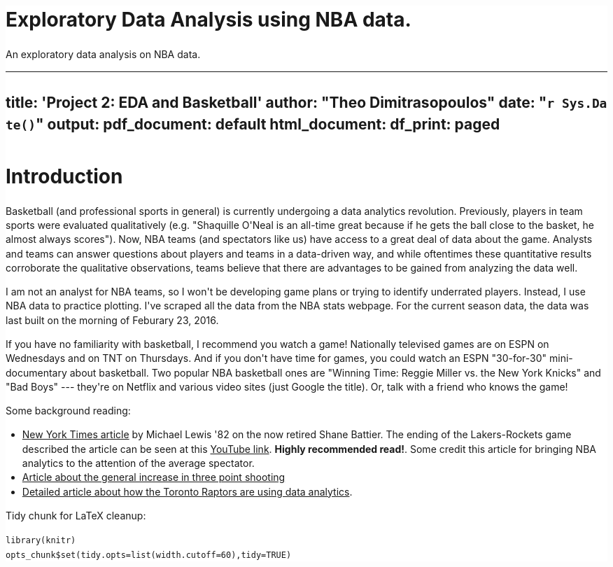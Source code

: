 # Exploratory Data Analysis using NBA data.
An exploratory data analysis on NBA data.

---
title: 'Project 2: EDA and Basketball'
author: "Theo Dimitrasopoulos"
date: "`r Sys.Date()`"
output:
  pdf_document: default
  html_document:
    df_print: paged
---

# Introduction
Basketball (and professional sports in general) is currently undergoing a data analytics revolution. Previously, players in team sports were evaluated qualitatively (e.g. "Shaquille O'Neal is an all-time great because if he gets the ball close to the basket, he almost always scores"). Now, NBA teams (and spectators like us) have access to a great deal of data about the game. Analysts and teams can answer questions about players and teams in a data-driven way, and while oftentimes these quantitative results corroborate the qualitative observations, teams believe that there are advantages to be gained from analyzing the data well.

I am not an analyst for NBA teams, so I won't be developing game plans or trying to identify underrated players. Instead, I use NBA data to practice plotting. I've scraped all the data from the NBA stats webpage. For the current season data, the data was last built on the morning of Feburary 23, 2016.

If you have no familiarity with basketball, I recommend you watch a game! Nationally televised games are on ESPN on Wednesdays and on TNT on Thursdays. And if you don't have time for games, you could watch an ESPN "30-for-30" mini-documentary about basketball. Two popular NBA basketball ones are "Winning Time: Reggie Miller vs. the New York Knicks" and "Bad Boys" --- they're on Netflix and various video sites (just Google the title). Or, talk with a friend who knows the game!

Some background reading:

- [New York Times article](http://www.nytimes.com/2009/02/15/magazine/15Battier-t.html?_r=0) by Michael Lewis '82 on the now retired Shane Battier. The ending of the Lakers-Rockets game described the article can be seen at this [YouTube link](https://www.youtube.com/watch?v=CaKMDKwJYy4). **Highly recommended read!**. Some credit this article for bringing NBA analytics to the attention of the average spectator.
- [Article about the general increase in three point shooting](http://grantland.com/features/the-reliance-3-pointer-whether-not-hurting-nba/)
- [Detailed article about how the Toronto Raptors are using data analytics](http://grantland.com/features/the-toronto-raptors-sportvu-cameras-nba-analytical-revolution/).

Tidy chunk for LaTeX cleanup:
```{r}
library(knitr)
opts_chunk$set(tidy.opts=list(width.cutoff=60),tidy=TRUE)
```
